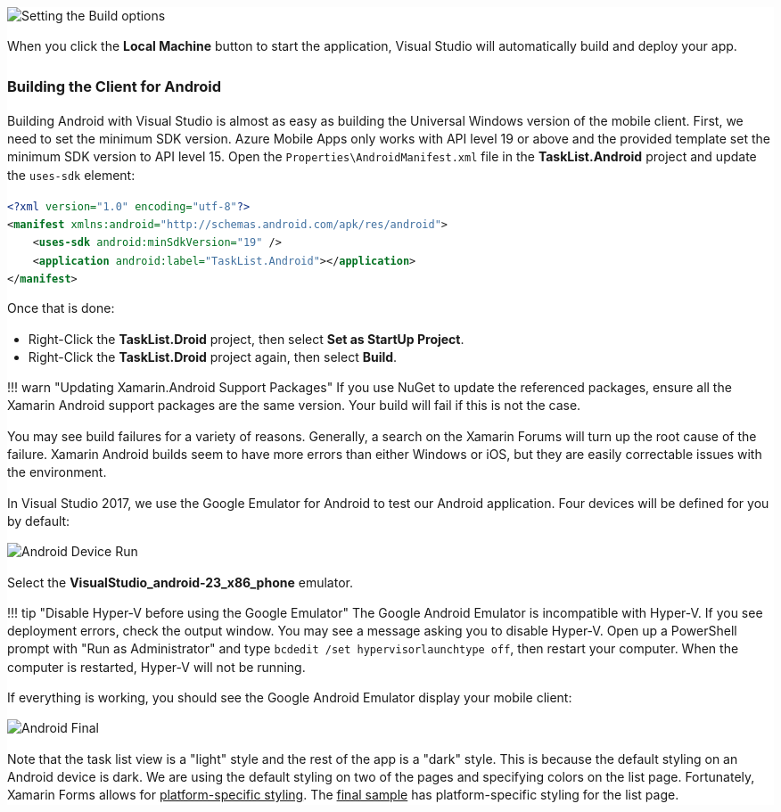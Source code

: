   ![Setting the Build options][img29]

When you click the **Local Machine** button to start the application, Visual Studio will automatically build and deploy your app.

### Building the Client for Android

Building Android with Visual Studio is almost as easy as building the Universal Windows version of the mobile client.  First, we need to set the minimum SDK version.  Azure Mobile Apps only works with API level 19 or above and the provided template set the minimum SDK version to API level 15.  Open the `Properties\AndroidManifest.xml` file in the **TaskList.Android** project and update the `uses-sdk` element:

```xml
<?xml version="1.0" encoding="utf-8"?>
<manifest xmlns:android="http://schemas.android.com/apk/res/android">
	<uses-sdk android:minSdkVersion="19" />
	<application android:label="TaskList.Android"></application>
</manifest>
```

Once that is done:

- Right-Click the **TaskList.Droid** project, then select **Set as StartUp Project**.
- Right-Click the **TaskList.Droid** project again, then select **Build**.

!!! warn "Updating Xamarin.Android Support Packages"
    If you use NuGet to update the referenced packages, ensure all the Xamarin Android support packages are the same version.  Your build will fail if this is not the case.

You may see build failures for a variety of reasons.  Generally, a search on the Xamarin Forums will turn up the root cause of the failure.  Xamarin Android builds seem to have more errors than either Windows or iOS, but they are easily correctable issues with the environment.

In Visual Studio 2017, we use the Google Emulator for Android to test our Android application.  Four devices will be defined for you by default:

  ![Android Device Run][img30]

Select the **VisualStudio_android-23_x86_phone** emulator.

!!! tip "Disable Hyper-V before using the Google Emulator"
    The Google Android Emulator is incompatible with Hyper-V.  If you see deployment errors, check the output window.  You may see a message asking you to disable Hyper-V.  Open up a PowerShell prompt with "Run as Administrator" and type `bcdedit /set hypervisorlaunchtype off`, then restart your computer.  When the computer is restarted, Hyper-V will not be running.

If everything is working, you should see the Google Android Emulator display your mobile client:

![Android Final][img16]

Note that the task list view is a "light" style and the rest of the app is a "dark" style.  This is because the default styling on an Android device is dark.  We are using the default styling on two of the pages and specifying colors on the list page.  Fortunately, Xamarin Forms allows for [platform-specific styling][14].  The [final sample][11] has platform-specific styling for the list page.


[img1]: img/pic1.PNG
[img2]: img/pic2.PNG
[img3]: img/pic3.PNG
[img4]: img/xamarinforms-templates.PNG
[img5]: img/new-xf-project.PNG
[img6]: img/win10-developermode.PNG
[img7]: img/pick-uwp-platform.PNG
[img8]: img/xamarin-mac-agent.PNG
[img9]: img/xamarin-mac-login.PNG
[img10]: img/xf-newsolution.PNG
[img11]: img/nuget-mobileinstall.PNG
[img12]: img/uwp-final.png
[img13]: img/need-hyperv.PNG
[img14]: img/emulator-setup-internet.PNG
[img15]: img/avd-mac.PNG
[img16]: img/droid-final.PNG
[img17]: img/ios-build-errors.PNG
[img18]: img/xcode-add-appleid.PNG
[img19]: img/xcode-appleid.PNG
[img20]: img/xcode-signing-identities.PNG
[img21]: img/ios-missing-nuget.PNG
[img22]: img/ios-final.PNG
[img23]: img/vs-ios-simulator-settings.PNG
[img24]: img/dataconns-sqldb.PNG
[img25]: img/dataconns-sqlsvr.PNG
[img26]: img/dataconns_success.PNG
[img27]: img/new-xplat-app.PNG
[img28]: img/img8.PNG
[img29]: img/img29.PNG
[img30]: img/img30.PNG
[img31]: img/select-ios-simulator.PNG
[int-data]: ../chapter3/dataconcepts.md
[int-firstapp-mac]: ./firstapp_mac.md
[1]: https://azure.microsoft.com/en-us/documentation/learning-paths/appservice-mobileapps/
[2]: https://mockingbot.com/app/RQe0vlW0Hs8SchvHQ6d2W8995XNe8jK
[3]: https://mockingbot.com/
[4]: https://msdn.microsoft.com/en-us/data/ef
[5]: http://www.odata.org/documentation/odata-version-3-0/
[6]: https://portal.azure.com/
[7]: https://guidgenerator.com/
[8]: https://visualstudiogallery.msdn.microsoft.com/e1d736b0-5531-4eee-a27a-30a0318cac45
[9]: https://developer.xamarin.com/guides/ios/getting_started/installation/windows/connecting-to-mac/
[10]: https://developer.xamarin.com/guides/xamarin-forms/creating-mobile-apps-xamarin-forms/
[11]: https://github.com/adrianhall/develop-mobile-apps-with-csharp-and-azure/blob/master/Chapter1
[12]: https://github.com/
[13]: https://stackoverflow.com/questions/3480201/how-do-you-install-an-apk-file-in-the-android-emulator/3480235#3480235
[14]: https://jfarrell.net/2015/02/07/platform-specific-styling-with-xamarin-forms/
[15]: https://developer.apple.com/
[16]: https://developer.apple.com/library/ios/documentation/IDEs/Conceptual/AppDistributionGuide/MaintainingCertificates/MaintainingCertificates.html#//apple_ref/doc/uid/TP40012582-CH31-SW6
[17]: https://developer.xamarin.com/guides/cross-platform/windows/ios-simulator/
[18]: https://developer.xamarin.com/guides/cross-platform/windows/ios-simulator/#Known_Issues
[19]: http://www.macincloud.com/
[20]:  https://developer.xamarin.com/guides/ios/getting_started/installation/windows/connecting-to-mac/troubleshooting/
[vsmc]: https://mobile.azure.com/signup?utm_medium=referral_link&utm_source=GitHub&utm_campaign=ZUMO%20Book
